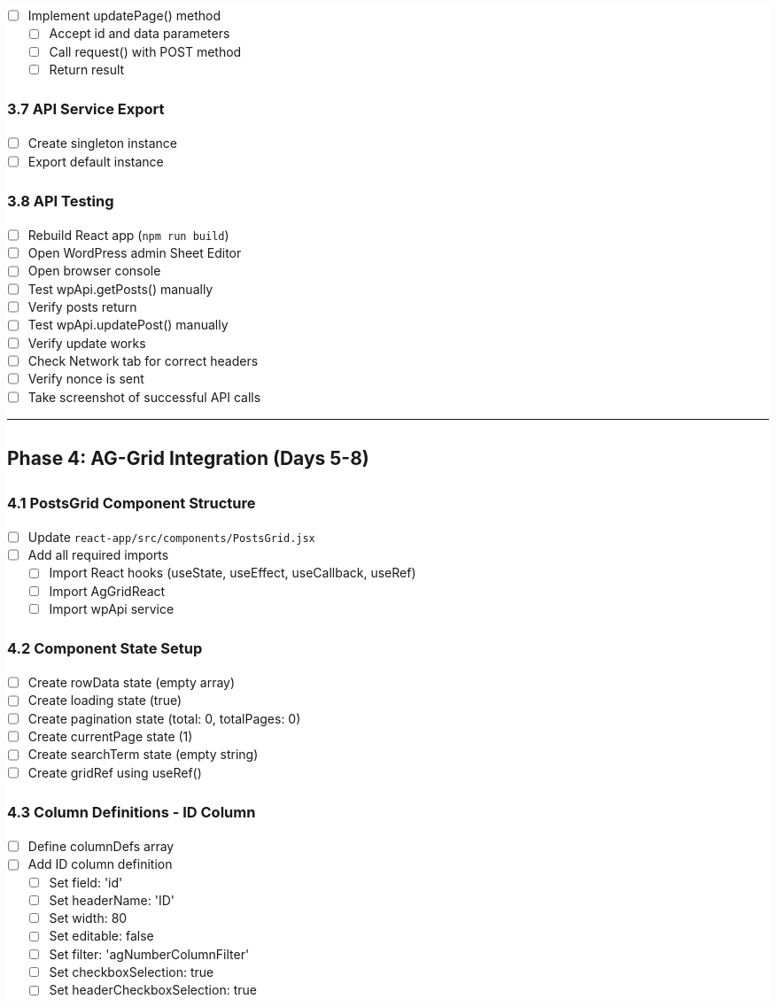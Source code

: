 - [ ] Implement updatePage() method
  - [ ] Accept id and data parameters
  - [ ] Call request() with POST method
  - [ ] Return result

### 3.7 API Service Export
- [ ] Create singleton instance
- [ ] Export default instance

### 3.8 API Testing
- [ ] Rebuild React app (`npm run build`)
- [ ] Open WordPress admin Sheet Editor
- [ ] Open browser console
- [ ] Test wpApi.getPosts() manually
- [ ] Verify posts return
- [ ] Test wpApi.updatePost() manually
- [ ] Verify update works
- [ ] Check Network tab for correct headers
- [ ] Verify nonce is sent
- [ ] Take screenshot of successful API calls

---

## Phase 4: AG-Grid Integration (Days 5-8)

### 4.1 PostsGrid Component Structure
- [ ] Update `react-app/src/components/PostsGrid.jsx`
- [ ] Add all required imports
  - [ ] Import React hooks (useState, useEffect, useCallback, useRef)
  - [ ] Import AgGridReact
  - [ ] Import wpApi service

### 4.2 Component State Setup
- [ ] Create rowData state (empty array)
- [ ] Create loading state (true)
- [ ] Create pagination state (total: 0, totalPages: 0)
- [ ] Create currentPage state (1)
- [ ] Create searchTerm state (empty string)
- [ ] Create gridRef using useRef()

### 4.3 Column Definitions - ID Column
- [ ] Define columnDefs array
- [ ] Add ID column definition
  - [ ] Set field: 'id'
  - [ ] Set headerName: 'ID'
  - [ ] Set width: 80
  - [ ] Set editable: false
  - [ ] Set filter: 'agNumberColumnFilter'
  - [ ] Set checkboxSelection: true
  - [ ] Set headerCheckboxSelection: true
